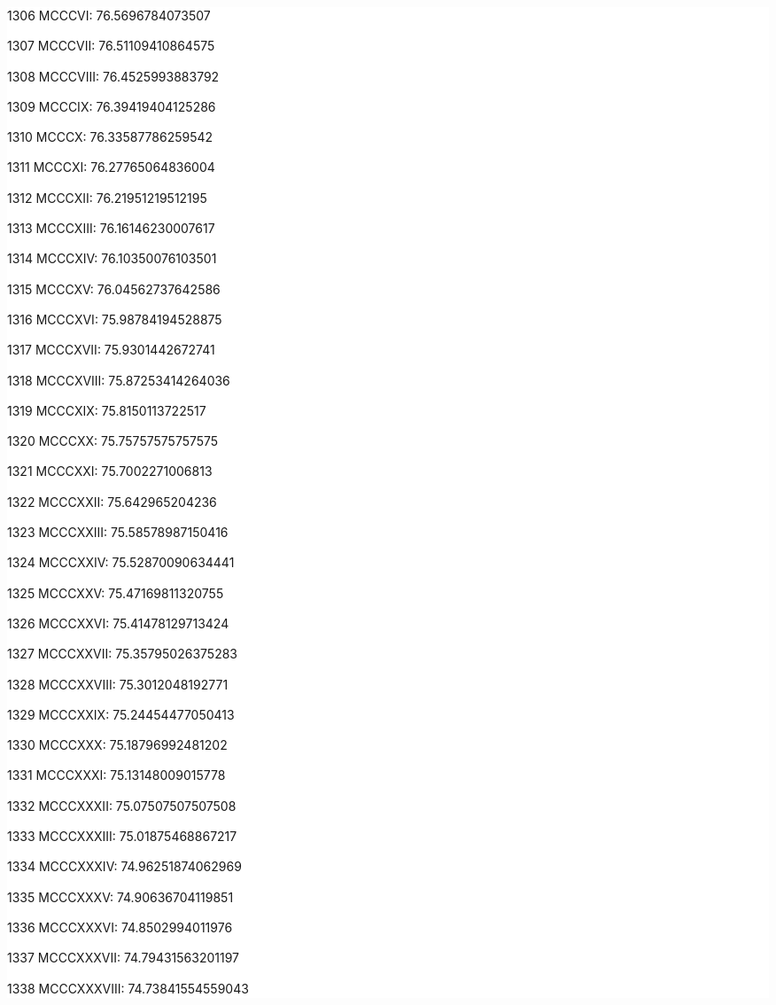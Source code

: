 1306 MCCCVI: 76.5696784073507
 
1307 MCCCVII: 76.51109410864575
 
1308 MCCCVIII: 76.4525993883792
 
1309 MCCCIX: 76.39419404125286
 
1310 MCCCX: 76.33587786259542
 
1311 MCCCXI: 76.27765064836004
 
1312 MCCCXII: 76.21951219512195
 
1313 MCCCXIII: 76.16146230007617
 
1314 MCCCXIV: 76.10350076103501
 
1315 MCCCXV: 76.04562737642586
 
1316 MCCCXVI: 75.98784194528875
 
1317 MCCCXVII: 75.9301442672741
 
1318 MCCCXVIII: 75.87253414264036
 
1319 MCCCXIX: 75.8150113722517
 
1320 MCCCXX: 75.75757575757575
 
1321 MCCCXXI: 75.7002271006813
 
1322 MCCCXXII: 75.642965204236
 
1323 MCCCXXIII: 75.58578987150416
 
1324 MCCCXXIV: 75.52870090634441
 
1325 MCCCXXV: 75.47169811320755
 
1326 MCCCXXVI: 75.41478129713424
 
1327 MCCCXXVII: 75.35795026375283
 
1328 MCCCXXVIII: 75.3012048192771
 
1329 MCCCXXIX: 75.24454477050413
 
1330 MCCCXXX: 75.18796992481202
 
1331 MCCCXXXI: 75.13148009015778
 
1332 MCCCXXXII: 75.07507507507508
 
1333 MCCCXXXIII: 75.01875468867217
 
1334 MCCCXXXIV: 74.96251874062969
 
1335 MCCCXXXV: 74.90636704119851
 
1336 MCCCXXXVI: 74.8502994011976
 
1337 MCCCXXXVII: 74.79431563201197
 
1338 MCCCXXXVIII: 74.73841554559043
 